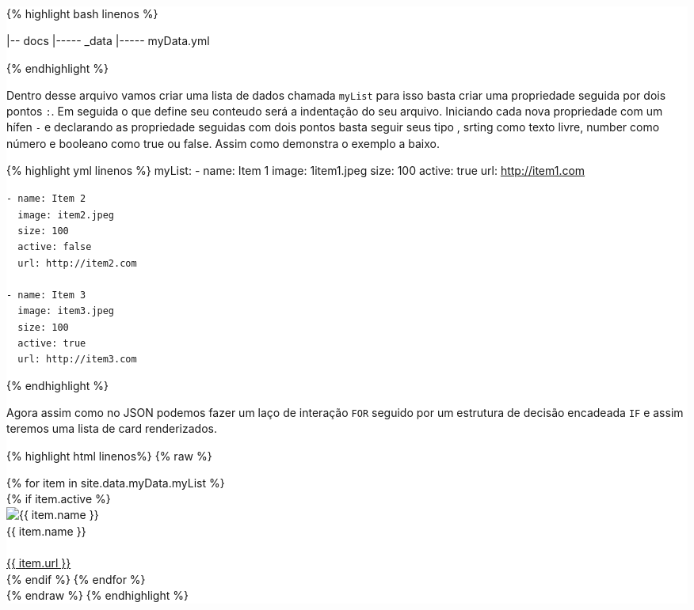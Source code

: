 {% highlight bash linenos %}

  |-- docs
  |----- _data
  |----- myData.yml

{% endhighlight %}


 Dentro desse arquivo vamos criar uma lista de dados chamada `myList` para isso basta criar uma propriedade seguida por dois pontos `:`. Em seguida o que define seu conteudo será a indentação do seu arquivo. Iniciando cada nova propriedade com um hífen `-` e declarando as propriedade seguidas com dois pontos basta seguir seus tipo , srting como texto livre, number como número e booleano como true ou false. Assim como demonstra o exemplo a baixo. 


{% highlight yml linenos %}
  myList:
    - name: Item 1
      image: 1item1.jpeg
      size: 100
      active: true
      url: http://item1.com

    - name: Item 2
      image: item2.jpeg
      size: 100
      active: false
      url: http://item2.com

    - name: Item 3
      image: item3.jpeg
      size: 100
      active: true
      url: http://item3.com
{% endhighlight %}

Agora assim como no JSON podemos fazer um laço de interação `FOR` seguido por um estrutura de decisão encadeada `IF` e assim teremos uma lista de card renderizados. 

{% highlight html linenos%}
{% raw %}
    <div class="items">
      {% for item in site.data.myData.myList %}  
        {% if item.active %}
          <div class="items__card">
            <img 
              src="{{ site.url }}/assets/{{ item.image }}" 
              alt="{{ item.name }}"
            >
            <div class="items__card--name">
              {{ item.name }}
            </div>
            <a 
              class="items__card--url" 
              href="{{ item.url }}"  
            >                
              {{ item.url }}
            </a>
          </div>
        {% endif %}
      {% endfor %}
    </div>
{% endraw %}
{% endhighlight %}
